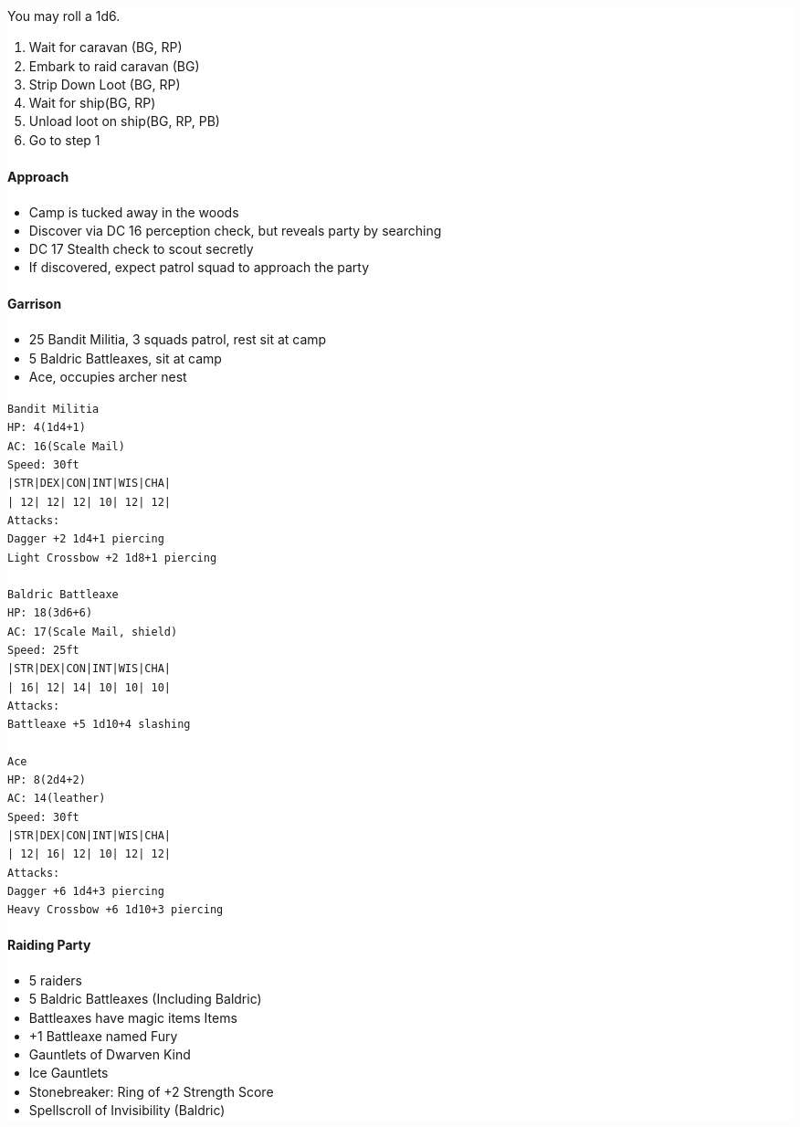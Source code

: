 You may roll a 1d6.
1. Wait for caravan (BG, RP)
2. Embark to raid caravan (BG)
3. Strip Down Loot (BG, RP)
4. Wait for ship(BG, RP)
5. Unload loot on ship(BG, RP, PB)
6. Go to step 1

#### Approach
- Camp is tucked away in the woods
- Discover via DC 16 perception check, but reveals party by searching
- DC 17 Stealth check to scout secretly
- If discovered, expect patrol squad to approach the party



#### Garrison
- 25 Bandit Militia, 3 squads patrol, rest sit at camp
- 5 Baldric Battleaxes, sit at camp
- Ace, occupies archer nest

```
Bandit Militia
HP: 4(1d4+1)
AC: 16(Scale Mail)
Speed: 30ft
|STR|DEX|CON|INT|WIS|CHA|
| 12| 12| 12| 10| 12| 12|
Attacks:
Dagger +2 1d4+1 piercing
Light Crossbow +2 1d8+1 piercing

Baldric Battleaxe
HP: 18(3d6+6)
AC: 17(Scale Mail, shield)
Speed: 25ft
|STR|DEX|CON|INT|WIS|CHA|
| 16| 12| 14| 10| 10| 10|
Attacks:
Battleaxe +5 1d10+4 slashing

Ace
HP: 8(2d4+2)
AC: 14(leather)
Speed: 30ft
|STR|DEX|CON|INT|WIS|CHA|
| 12| 16| 12| 10| 12| 12|
Attacks:
Dagger +6 1d4+3 piercing
Heavy Crossbow +6 1d10+3 piercing
```

#### Raiding Party
- 5 raiders
- 5 Baldric Battleaxes (Including Baldric)
- Battleaxes have magic items
Items
- +1 Battleaxe named Fury
- Gauntlets of Dwarven Kind
- Ice Gauntlets 
- Stonebreaker: Ring of +2 Strength Score
- Spellscroll of Invisibility (Baldric)
